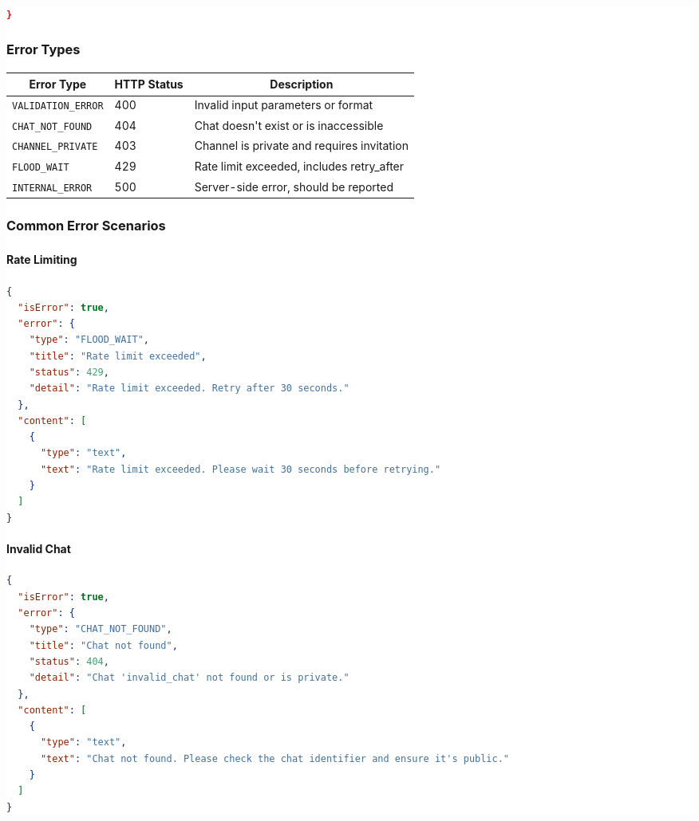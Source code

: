 ```json
}
```

### Error Types

| Error Type | HTTP Status | Description |
|------------|-------------|-------------|
| `VALIDATION_ERROR` | 400 | Invalid input parameters or format |
| `CHAT_NOT_FOUND` | 404 | Chat doesn't exist or is inaccessible |
| `CHANNEL_PRIVATE` | 403 | Channel is private and requires invitation |
| `FLOOD_WAIT` | 429 | Rate limit exceeded, includes retry_after |
| `INTERNAL_ERROR` | 500 | Server-side error, should be reported |

### Common Error Scenarios

#### Rate Limiting
```json
{
  "isError": true,
  "error": {
    "type": "FLOOD_WAIT",
    "title": "Rate limit exceeded",
    "status": 429,
    "detail": "Rate limit exceeded. Retry after 30 seconds."
  },
  "content": [
    {
      "type": "text",
      "text": "Rate limit exceeded. Please wait 30 seconds before retrying."
    }
  ]
}
```

#### Invalid Chat
```json
{
  "isError": true,
  "error": {
    "type": "CHAT_NOT_FOUND",
    "title": "Chat not found",
    "status": 404,
    "detail": "Chat 'invalid_chat' not found or is private."
  },
  "content": [
    {
      "type": "text",
      "text": "Chat not found. Please check the chat identifier and ensure it's public."
    }
  ]
}
```
